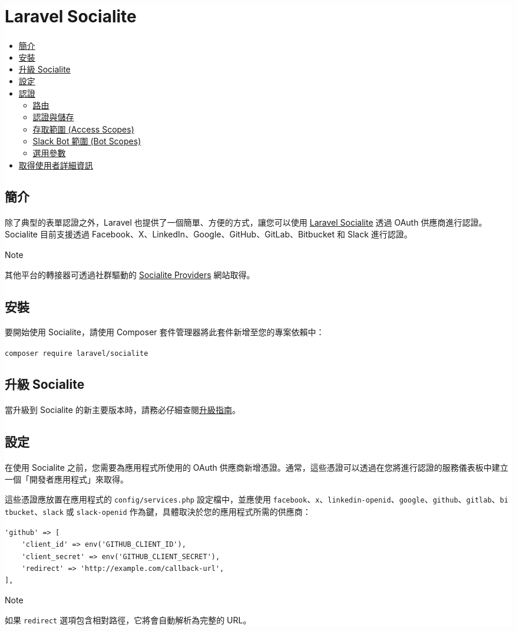 # Laravel Socialite

- [簡介](#introduction)
- [安裝](#installation)
- [升級 Socialite](#upgrading-socialite)
- [設定](#configuration)
- [認證](#authentication)
    - [路由](#routing)
    - [認證與儲存](#authentication-and-storage)
    - [存取範圍 (Access Scopes)](#access-scopes)
    - [Slack Bot 範圍 (Bot Scopes)](#slack-bot-scopes)
    - [選用參數](#optional-parameters)
- [取得使用者詳細資訊](#retrieving-user-details)

<a name="introduction"></a>
## 簡介

除了典型的表單認證之外，Laravel 也提供了一個簡單、方便的方式，讓您可以使用 [Laravel Socialite](https://github.com/laravel/socialite) 透過 OAuth 供應商進行認證。Socialite 目前支援透過 Facebook、X、LinkedIn、Google、GitHub、GitLab、Bitbucket 和 Slack 進行認證。

> [!NOTE]  
> 其他平台的轉接器可透過社群驅動的 [Socialite Providers](https://socialiteproviders.com/) 網站取得。

<a name="installation"></a>
## 安裝

要開始使用 Socialite，請使用 Composer 套件管理器將此套件新增至您的專案依賴中：

```shell
composer require laravel/socialite
```

<a name="upgrading-socialite"></a>
## 升級 Socialite

當升級到 Socialite 的新主要版本時，請務必仔細查閱[升級指南](https://github.com/laravel/socialite/blob/master/UPGRADE.md)。

<a name="configuration"></a>
## 設定

在使用 Socialite 之前，您需要為應用程式所使用的 OAuth 供應商新增憑證。通常，這些憑證可以透過在您將進行認證的服務儀表板中建立一個「開發者應用程式」來取得。

這些憑證應放置在應用程式的 `config/services.php` 設定檔中，並應使用 `facebook`、`x`、`linkedin-openid`、`google`、`github`、`gitlab`、`bitbucket`、`slack` 或 `slack-openid` 作為鍵，具體取決於您的應用程式所需的供應商：

    'github' => [
        'client_id' => env('GITHUB_CLIENT_ID'),
        'client_secret' => env('GITHUB_CLIENT_SECRET'),
        'redirect' => 'http://example.com/callback-url',
    ],

> [!NOTE]  
> 如果 `redirect` 選項包含相對路徑，它將會自動解析為完整的 URL。
